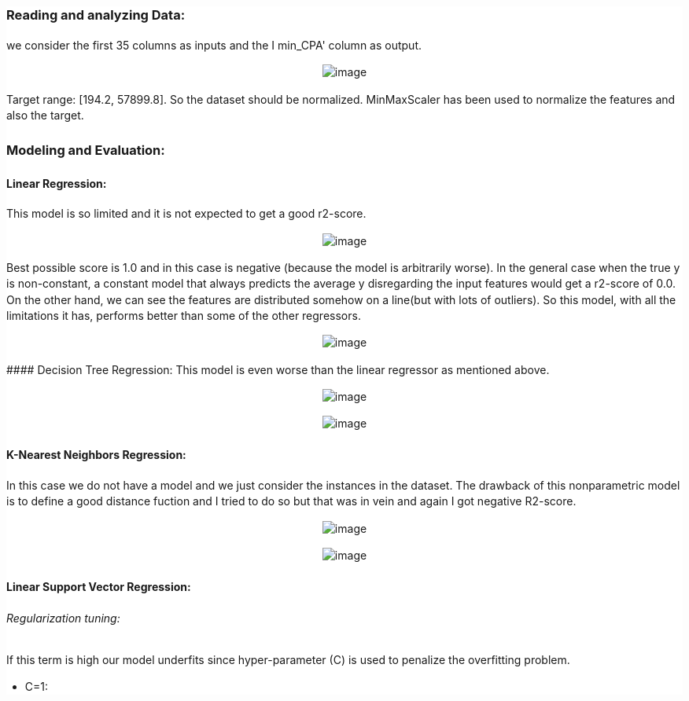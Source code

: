 ### Reading and analyzing Data:
we consider the first 35 columns as inputs and the I min_CPA' column as output.

<p align="center">
<img width="250" alt="image" src="https://github.com/JalehFar/Multi-UAVConflictPrediction/assets/117992631/8a0ee7c8-5491-4562-b7a8-614fe1b6e1bd">
</p>  
Target range: [194.2, 57899.8]. So the dataset should be normalized. MinMaxScaler has been used to normalize the features and also the target.

### Modeling and Evaluation:
#### Linear Regression:
This model is so limited and it is not expected to get a good r2-score.

<p align="center">
<img width="200" alt="image" src="https://github.com/JalehFar/Multi-UAVConflictPrediction/assets/117992631/820a2ff1-14c1-4ed0-af51-a615026bcdd4">
</p>
Best possible score is 1.0 and in this case is negative (because the model is arbitrarily worse). In the general case when the true y is non-constant, a constant model that always predicts the average y disregarding the input features would get a r2-score of 0.0.
On the other hand, we can see the features are distributed somehow on a line(but with lots of outliers). So this model, with all the limitations it has, performs better than some of the other regressors.

<p align="center">
<img width="286" alt="image" src="https://github.com/JalehFar/Multi-UAVConflictPrediction/assets/117992631/d517aacf-8379-4dae-8022-c838b517b2e3">
</p>
#### Decision Tree Regression:
This model is even worse than the linear regressor as mentioned above.

<p align="center">
<img width="200" alt="image" src="https://github.com/JalehFar/Multi-UAVConflictPrediction/assets/117992631/8c0ddef6-233f-4fc7-8195-274ec645713c">
</p> 
<p align="center">
<img width="286" alt="image" src="https://github.com/JalehFar/Multi-UAVConflictPrediction/assets/117992631/107ebc42-ed7f-4db5-b77f-00488cbc6928">

#### K-Nearest Neighbors Regression:
In this case we do not have a model and we just consider the instances in the dataset. The drawback of this nonparametric model is to define a good distance fuction and I tried to do so but that was in vein and again I got negative R2-score.

<p align="center">
<img width="200" alt="image" src="https://github.com/JalehFar/Multi-UAVConflictPrediction/assets/117992631/5fdbc4b0-8935-441d-ae01-fe2516f917b0">
</p>
<p align="center">
<img width="286" alt="image" src="https://github.com/JalehFar/Multi-UAVConflictPrediction/assets/117992631/d42ed730-dd39-4fcd-9cff-bbaddace58fd">

#### Linear Support Vector Regression:
###### Regularization tuning:
If this term is high our model underfits since hyper-parameter (C) is used to penalize the overfitting problem.
- C=1:
